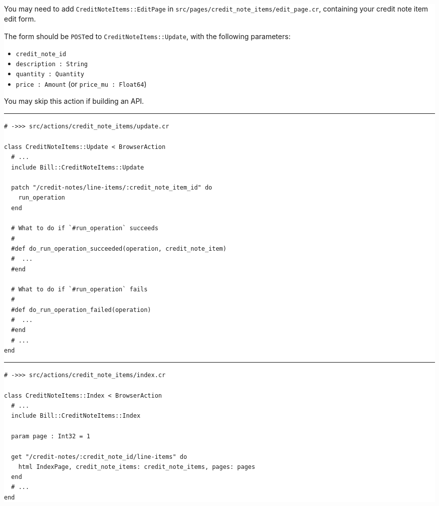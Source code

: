    You may need to add `CreditNoteItems::EditPage` in `src/pages/credit_note_items/edit_page.cr`, containing your credit note item edit form.

   The form should be `POST`ed to `CreditNoteItems::Update`, with the following parameters:

   - `credit_note_id`
   - `description : String`
   - `quantity : Quantity`
   - `price : Amount` (or `price_mu : Float64`)

   You may skip this action if building an API.

   ---
   ```crystal
   # ->>> src/actions/credit_note_items/update.cr

   class CreditNoteItems::Update < BrowserAction
     # ...
     include Bill::CreditNoteItems::Update

     patch "/credit-notes/line-items/:credit_note_item_id" do
       run_operation
     end

     # What to do if `#run_operation` succeeds
     #
     #def do_run_operation_succeeded(operation, credit_note_item)
     #  ...
     #end

     # What to do if `#run_operation` fails
     #
     #def do_run_operation_failed(operation)
     #  ...
     #end
     # ...
   end
   ```

   ---
   ```crystal
   # ->>> src/actions/credit_note_items/index.cr

   class CreditNoteItems::Index < BrowserAction
     # ...
     include Bill::CreditNoteItems::Index

     param page : Int32 = 1

     get "/credit-notes/:credit_note_id/line-items" do
       html IndexPage, credit_note_items: credit_note_items, pages: pages
     end
     # ...
   end
   ```
